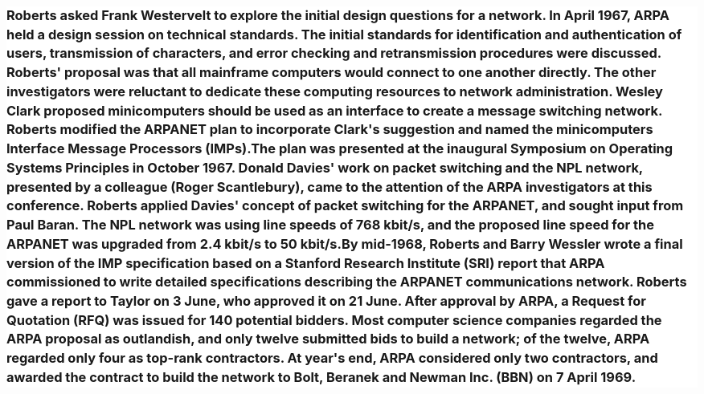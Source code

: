 ### Roberts asked Frank Westervelt to explore the initial design questions for a network. In April 1967, ARPA held a design session on technical standards. The initial standards for identification and authentication of users, transmission of characters, and error checking and retransmission procedures were discussed. Roberts' proposal was that all mainframe computers would connect to one another directly. The other investigators were reluctant to dedicate these computing resources to network administration. Wesley Clark proposed minicomputers should be used as an interface to create a message switching network. Roberts modified the ARPANET plan to incorporate Clark's suggestion and named the minicomputers Interface Message Processors (IMPs).The plan was presented at the inaugural Symposium on Operating Systems Principles in October 1967. Donald Davies' work on packet switching and the NPL network, presented by a colleague (Roger Scantlebury), came to the attention of the ARPA investigators at this conference. Roberts applied Davies' concept of packet switching for the ARPANET, and sought input from Paul Baran. The NPL network was using line speeds of 768 kbit/s, and the proposed line speed for the ARPANET was upgraded from 2.4 kbit/s to 50 kbit/s.By mid-1968, Roberts and Barry Wessler wrote a final version of the IMP specification based on a Stanford Research Institute (SRI) report that ARPA commissioned to write detailed specifications describing the ARPANET communications network. Roberts gave a report to Taylor on 3 June, who approved it on 21 June. After approval by ARPA, a Request for Quotation (RFQ) was issued for 140 potential bidders. Most computer science companies regarded the ARPA proposal as outlandish, and only twelve submitted bids to build a network; of the twelve, ARPA regarded only four as top-rank contractors. At year's end, ARPA considered only two contractors, and awarded the contract to build the network to Bolt, Beranek and Newman Inc. (BBN) on 7 April 1969. 